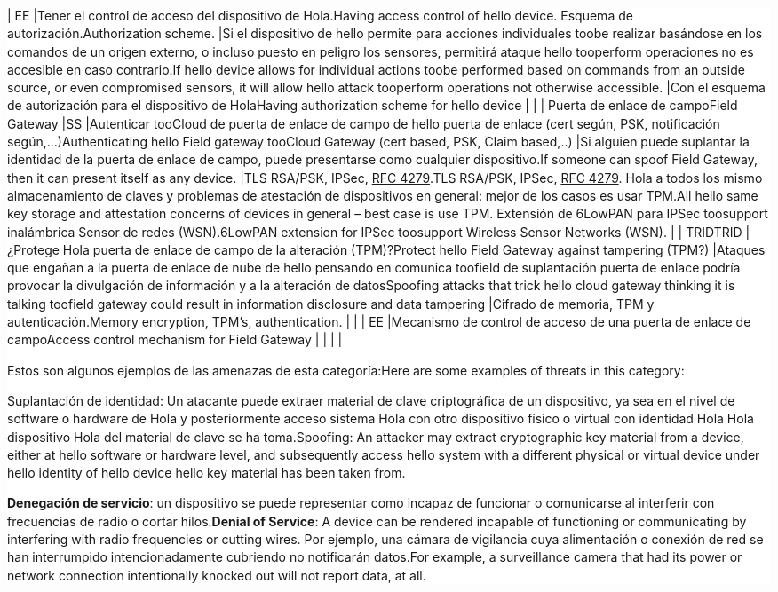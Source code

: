 | <span data-ttu-id="d99d2-292">E</span><span class="sxs-lookup"><span data-stu-id="d99d2-292">E</span></span> |<span data-ttu-id="d99d2-293">Tener el control de acceso del dispositivo de Hola.</span><span class="sxs-lookup"><span data-stu-id="d99d2-293">Having access control of hello device.</span></span> <span data-ttu-id="d99d2-294">Esquema de autorización.</span><span class="sxs-lookup"><span data-stu-id="d99d2-294">Authorization scheme.</span></span> |<span data-ttu-id="d99d2-295">Si el dispositivo de hello permite para acciones individuales toobe realizar basándose en los comandos de un origen externo, o incluso puesto en peligro los sensores, permitirá ataque hello tooperform operaciones no es accesible en caso contrario.</span><span class="sxs-lookup"><span data-stu-id="d99d2-295">If hello device allows for individual actions toobe performed based on commands from an outside source, or even compromised sensors, it will allow hello attack tooperform operations not otherwise accessible.</span></span> |<span data-ttu-id="d99d2-296">Con el esquema de autorización para el dispositivo de Hola</span><span class="sxs-lookup"><span data-stu-id="d99d2-296">Having authorization scheme for hello device</span></span> | |
| <span data-ttu-id="d99d2-297">Puerta de enlace de campo</span><span class="sxs-lookup"><span data-stu-id="d99d2-297">Field Gateway</span></span> |<span data-ttu-id="d99d2-298">S</span><span class="sxs-lookup"><span data-stu-id="d99d2-298">S</span></span> |<span data-ttu-id="d99d2-299">Autenticar tooCloud de puerta de enlace de campo de hello puerta de enlace (cert según, PSK, notificación según,...)</span><span class="sxs-lookup"><span data-stu-id="d99d2-299">Authenticating hello Field gateway tooCloud Gateway (cert based, PSK, Claim based,..)</span></span> |<span data-ttu-id="d99d2-300">Si alguien puede suplantar la identidad de la puerta de enlace de campo, puede presentarse como cualquier dispositivo.</span><span class="sxs-lookup"><span data-stu-id="d99d2-300">If someone can spoof Field Gateway, then it can present itself as any device.</span></span> |<span data-ttu-id="d99d2-301">TLS RSA/PSK, IPSec, [RFC 4279](https://tools.ietf.org/html/rfc4279).</span><span class="sxs-lookup"><span data-stu-id="d99d2-301">TLS RSA/PSK, IPSec, [RFC 4279](https://tools.ietf.org/html/rfc4279).</span></span> <span data-ttu-id="d99d2-302">Hola a todos los mismo almacenamiento de claves y problemas de atestación de dispositivos en general: mejor de los casos es usar TPM.</span><span class="sxs-lookup"><span data-stu-id="d99d2-302">All hello same key storage and attestation concerns of devices in general – best case is use TPM.</span></span> <span data-ttu-id="d99d2-303">Extensión de 6LowPAN para IPSec toosupport inalámbrica Sensor de redes (WSN).</span><span class="sxs-lookup"><span data-stu-id="d99d2-303">6LowPAN extension for IPSec toosupport Wireless Sensor Networks (WSN).</span></span> |
| <span data-ttu-id="d99d2-304">TRID</span><span class="sxs-lookup"><span data-stu-id="d99d2-304">TRID</span></span> |<span data-ttu-id="d99d2-305">¿Protege Hola puerta de enlace de campo de la alteración (TPM)?</span><span class="sxs-lookup"><span data-stu-id="d99d2-305">Protect hello Field Gateway against tampering (TPM?)</span></span> |<span data-ttu-id="d99d2-306">Ataques que engañan a la puerta de enlace de nube de hello pensando en comunica toofield de suplantación puerta de enlace podría provocar la divulgación de información y a la alteración de datos</span><span class="sxs-lookup"><span data-stu-id="d99d2-306">Spoofing attacks that trick hello cloud gateway thinking it is talking toofield gateway could result in information disclosure and data tampering</span></span> |<span data-ttu-id="d99d2-307">Cifrado de memoria, TPM y autenticación.</span><span class="sxs-lookup"><span data-stu-id="d99d2-307">Memory encryption, TPM’s, authentication.</span></span> | |
| <span data-ttu-id="d99d2-308">E</span><span class="sxs-lookup"><span data-stu-id="d99d2-308">E</span></span> |<span data-ttu-id="d99d2-309">Mecanismo de control de acceso de una puerta de enlace de campo</span><span class="sxs-lookup"><span data-stu-id="d99d2-309">Access control mechanism for Field Gateway</span></span> | | | |

<span data-ttu-id="d99d2-310">Estos son algunos ejemplos de las amenazas de esta categoría:</span><span class="sxs-lookup"><span data-stu-id="d99d2-310">Here are some examples of threats in this category:</span></span>

<span data-ttu-id="d99d2-311">Suplantación de identidad: Un atacante puede extraer material de clave criptográfica de un dispositivo, ya sea en el nivel de software o hardware de Hola y posteriormente acceso sistema Hola con otro dispositivo físico o virtual con identidad Hola Hola dispositivo Hola del material de clave se ha toma.</span><span class="sxs-lookup"><span data-stu-id="d99d2-311">Spoofing: An attacker may extract cryptographic key material from a device, either at hello software or hardware level, and subsequently access hello system with a different physical or virtual device under hello identity of hello device hello key material has been taken from.</span></span>

<span data-ttu-id="d99d2-312">**Denegación de servicio**: un dispositivo se puede representar como incapaz de funcionar o comunicarse al interferir con frecuencias de radio o cortar hilos.</span><span class="sxs-lookup"><span data-stu-id="d99d2-312">**Denial of Service**: A device can be rendered incapable of functioning or communicating by interfering with radio frequencies or cutting wires.</span></span> <span data-ttu-id="d99d2-313">Por ejemplo, una cámara de vigilancia cuya alimentación o conexión de red se han interrumpido intencionadamente cubriendo no notificarán datos.</span><span class="sxs-lookup"><span data-stu-id="d99d2-313">For example, a surveillance camera that had its power or network connection intentionally knocked out will not report data, at all.</span></span>
